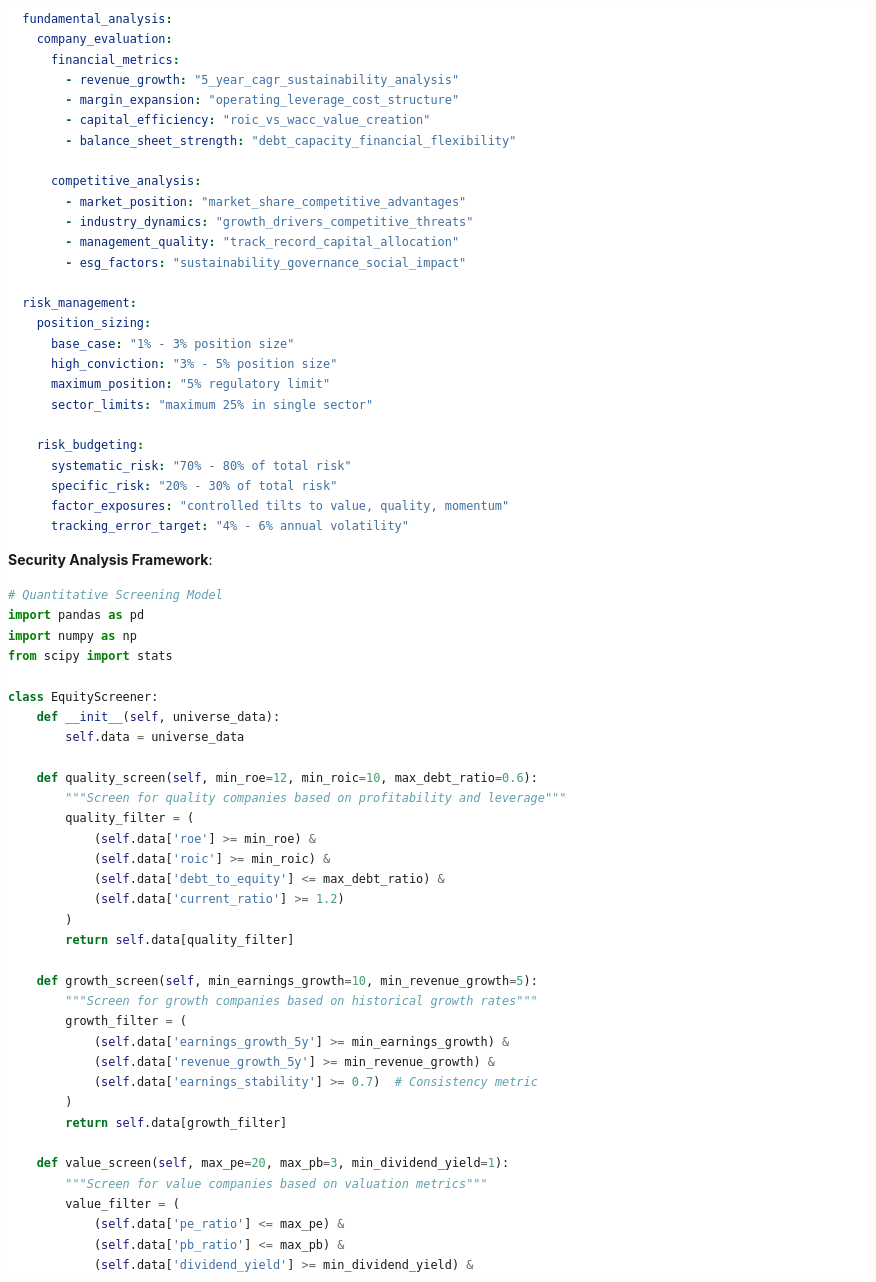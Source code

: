 ```yaml
  fundamental_analysis:
    company_evaluation:
      financial_metrics:
        - revenue_growth: "5_year_cagr_sustainability_analysis"
        - margin_expansion: "operating_leverage_cost_structure"
        - capital_efficiency: "roic_vs_wacc_value_creation"
        - balance_sheet_strength: "debt_capacity_financial_flexibility"
        
      competitive_analysis:
        - market_position: "market_share_competitive_advantages"
        - industry_dynamics: "growth_drivers_competitive_threats"
        - management_quality: "track_record_capital_allocation"
        - esg_factors: "sustainability_governance_social_impact"
        
  risk_management:
    position_sizing:
      base_case: "1% - 3% position size"
      high_conviction: "3% - 5% position size"
      maximum_position: "5% regulatory limit"
      sector_limits: "maximum 25% in single sector"
      
    risk_budgeting:
      systematic_risk: "70% - 80% of total risk"
      specific_risk: "20% - 30% of total risk"
      factor_exposures: "controlled tilts to value, quality, momentum"
      tracking_error_target: "4% - 6% annual volatility"
```

**Security Analysis Framework**:
```python
# Quantitative Screening Model
import pandas as pd
import numpy as np
from scipy import stats

class EquityScreener:
    def __init__(self, universe_data):
        self.data = universe_data
        
    def quality_screen(self, min_roe=12, min_roic=10, max_debt_ratio=0.6):
        """Screen for quality companies based on profitability and leverage"""
        quality_filter = (
            (self.data['roe'] >= min_roe) & 
            (self.data['roic'] >= min_roic) &
            (self.data['debt_to_equity'] <= max_debt_ratio) &
            (self.data['current_ratio'] >= 1.2)
        )
        return self.data[quality_filter]
    
    def growth_screen(self, min_earnings_growth=10, min_revenue_growth=5):
        """Screen for growth companies based on historical growth rates"""
        growth_filter = (
            (self.data['earnings_growth_5y'] >= min_earnings_growth) &
            (self.data['revenue_growth_5y'] >= min_revenue_growth) &
            (self.data['earnings_stability'] >= 0.7)  # Consistency metric
        )
        return self.data[growth_filter]
    
    def value_screen(self, max_pe=20, max_pb=3, min_dividend_yield=1):
        """Screen for value companies based on valuation metrics"""
        value_filter = (
            (self.data['pe_ratio'] <= max_pe) &
            (self.data['pb_ratio'] <= max_pb) &
            (self.data['dividend_yield'] >= min_dividend_yield) &
```